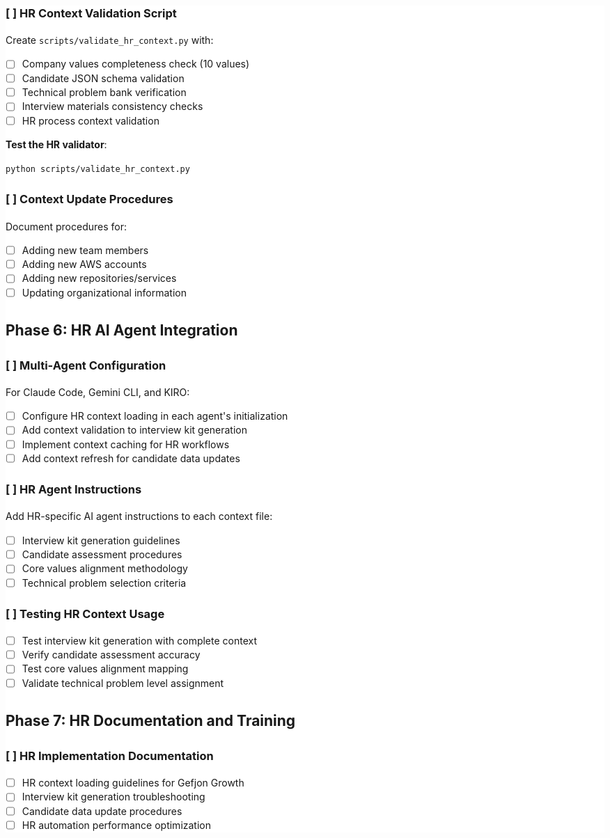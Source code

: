 ### [ ] HR Context Validation Script
Create `scripts/validate_hr_context.py` with:
- [ ] Company values completeness check (10 values)
- [ ] Candidate JSON schema validation
- [ ] Technical problem bank verification
- [ ] Interview materials consistency checks
- [ ] HR process context validation

**Test the HR validator**:
```bash
python scripts/validate_hr_context.py
```

### [ ] Context Update Procedures
Document procedures for:
- [ ] Adding new team members
- [ ] Adding new AWS accounts
- [ ] Adding new repositories/services
- [ ] Updating organizational information

## Phase 6: HR AI Agent Integration

### [ ] Multi-Agent Configuration
For Claude Code, Gemini CLI, and KIRO:
- [ ] Configure HR context loading in each agent's initialization
- [ ] Add context validation to interview kit generation
- [ ] Implement context caching for HR workflows
- [ ] Add context refresh for candidate data updates

### [ ] HR Agent Instructions
Add HR-specific AI agent instructions to each context file:
- [ ] Interview kit generation guidelines
- [ ] Candidate assessment procedures
- [ ] Core values alignment methodology
- [ ] Technical problem selection criteria

### [ ] Testing HR Context Usage
- [ ] Test interview kit generation with complete context
- [ ] Verify candidate assessment accuracy
- [ ] Test core values alignment mapping
- [ ] Validate technical problem level assignment

## Phase 7: HR Documentation and Training

### [ ] HR Implementation Documentation
- [ ] HR context loading guidelines for Gefjon Growth
- [ ] Interview kit generation troubleshooting
- [ ] Candidate data update procedures
- [ ] HR automation performance optimization
